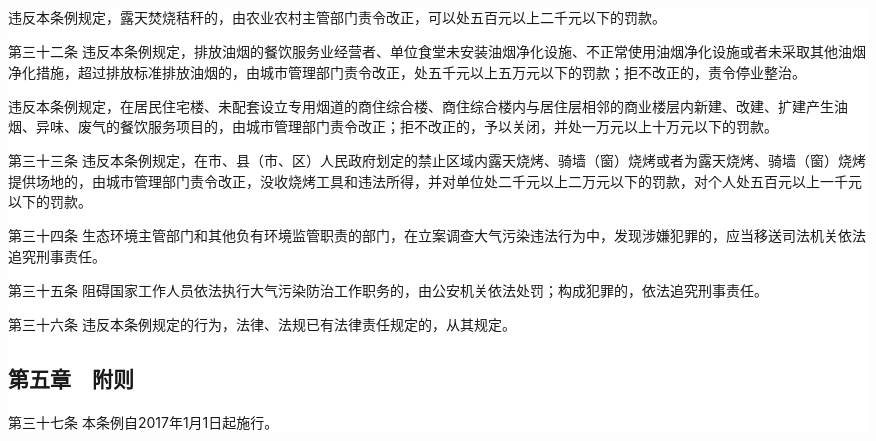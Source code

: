 违反本条例规定，露天焚烧秸秆的，由农业农村主管部门责令改正，可以处五百元以上二千元以下的罚款。

第三十二条 违反本条例规定，排放油烟的餐饮服务业经营者、单位食堂未安装油烟净化设施、不正常使用油烟净化设施或者未采取其他油烟净化措施，超过排放标准排放油烟的，由城市管理部门责令改正，处五千元以上五万元以下的罚款；拒不改正的，责令停业整治。

违反本条例规定，在居民住宅楼、未配套设立专用烟道的商住综合楼、商住综合楼内与居住层相邻的商业楼层内新建、改建、扩建产生油烟、异味、废气的餐饮服务项目的，由城市管理部门责令改正；拒不改正的，予以关闭，并处一万元以上十万元以下的罚款。

第三十三条 违反本条例规定，在市、县（市、区）人民政府划定的禁止区域内露天烧烤、骑墙（窗）烧烤或者为露天烧烤、骑墙（窗）烧烤提供场地的，由城市管理部门责令改正，没收烧烤工具和违法所得，并对单位处二千元以上二万元以下的罚款，对个人处五百元以上一千元以下的罚款。

第三十四条 生态环境主管部门和其他负有环境监管职责的部门，在立案调查大气污染违法行为中，发现涉嫌犯罪的，应当移送司法机关依法追究刑事责任。

第三十五条 阻碍国家工作人员依法执行大气污染防治工作职务的，由公安机关依法处罚；构成犯罪的，依法追究刑事责任。

第三十六条 违反本条例规定的行为，法律、法规已有法律责任规定的，从其规定。

## 第五章　附则

第三十七条 本条例自2017年1月1日起施行。